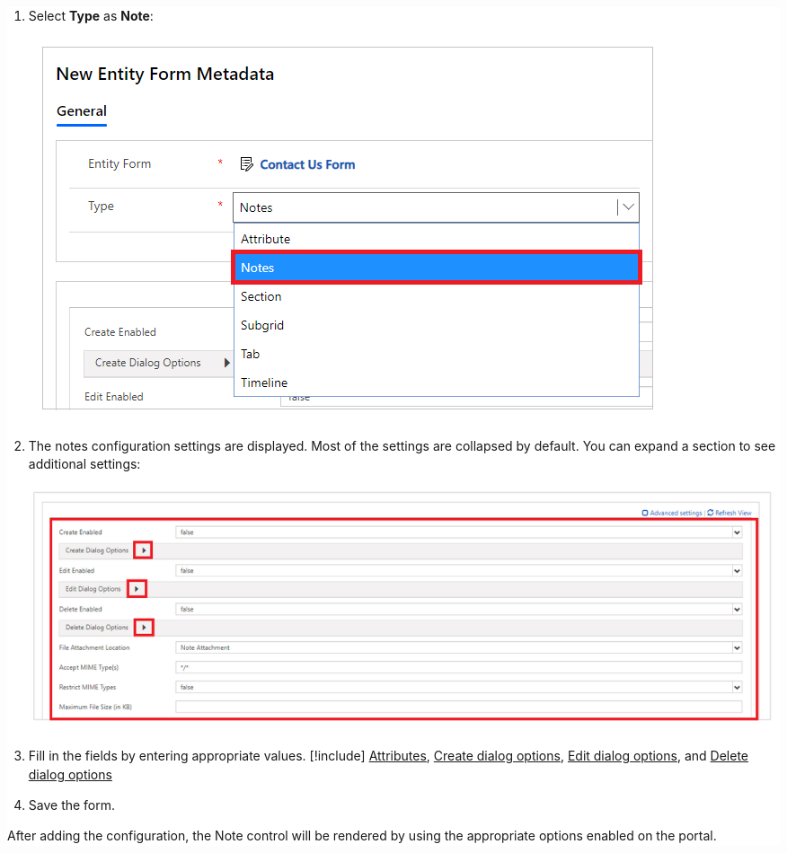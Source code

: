 1. Select **Type** as **Note**:

    ![Type as Note](media/configure-notes/type-notes.png)

1. The notes configuration settings are displayed. Most of the settings are collapsed by default. You can expand a section to see additional settings:

    ![Notes options](media/configure-notes/notes-options.png)

1. Fill in the fields by entering appropriate values. [!include[](../../includes/proc-more-information.md)] [Attributes](#attributes), [Create dialog options](#create-dialog-options), [Edit dialog options](#edit-dialog-options), and [Delete dialog options](#delete-dialog-options)

1. Save the form.

After adding the configuration, the Note control will be rendered by using the appropriate options enabled on the portal.
